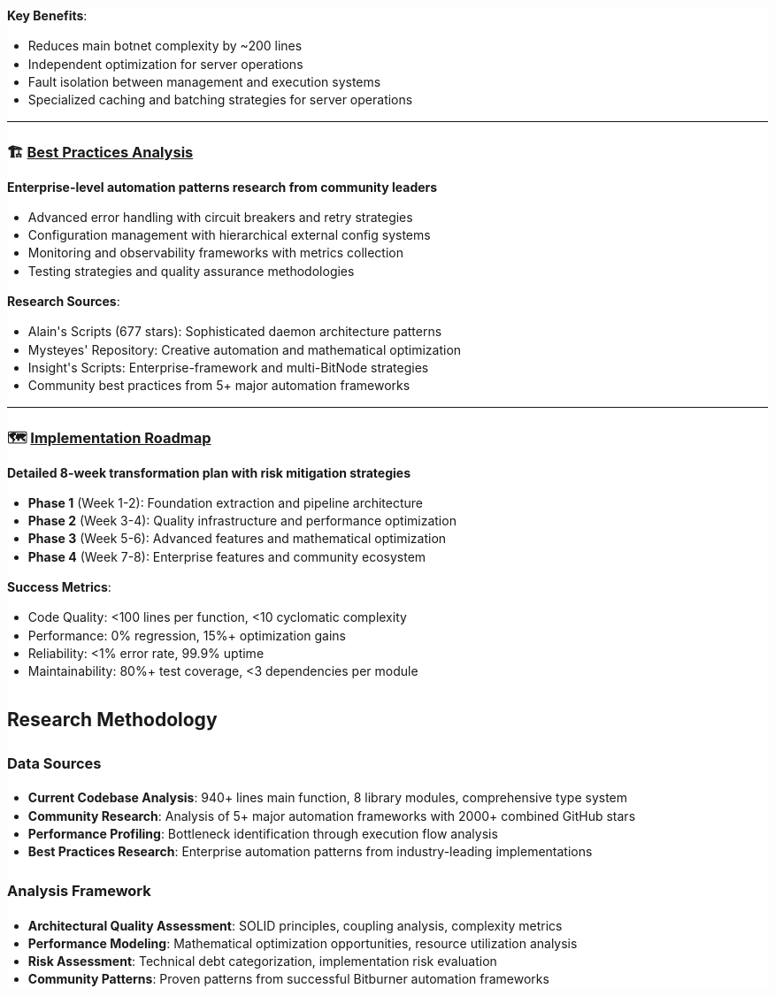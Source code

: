 **Key Benefits**:
- Reduces main botnet complexity by ~200 lines
- Independent optimization for server operations
- Fault isolation between management and execution systems
- Specialized caching and batching strategies for server operations

---

### 🏗️ [Best Practices Analysis](./best-practices-analysis.md)
**Enterprise-level automation patterns research from community leaders**
- Advanced error handling with circuit breakers and retry strategies
- Configuration management with hierarchical external config systems
- Monitoring and observability frameworks with metrics collection
- Testing strategies and quality assurance methodologies

**Research Sources**:
- Alain's Scripts (677 stars): Sophisticated daemon architecture patterns
- Mysteyes' Repository: Creative automation and mathematical optimization
- Insight's Scripts: Enterprise-framework and multi-BitNode strategies
- Community best practices from 5+ major automation frameworks

---

### 🗺️ [Implementation Roadmap](./implementation-roadmap.md)
**Detailed 8-week transformation plan with risk mitigation strategies**
- **Phase 1** (Week 1-2): Foundation extraction and pipeline architecture
- **Phase 2** (Week 3-4): Quality infrastructure and performance optimization
- **Phase 3** (Week 5-6): Advanced features and mathematical optimization
- **Phase 4** (Week 7-8): Enterprise features and community ecosystem

**Success Metrics**:
- Code Quality: <100 lines per function, <10 cyclomatic complexity
- Performance: 0% regression, 15%+ optimization gains
- Reliability: <1% error rate, 99.9% uptime
- Maintainability: 80%+ test coverage, <3 dependencies per module

## Research Methodology

### **Data Sources**
- **Current Codebase Analysis**: 940+ lines main function, 8 library modules, comprehensive type system
- **Community Research**: Analysis of 5+ major automation frameworks with 2000+ combined GitHub stars
- **Performance Profiling**: Bottleneck identification through execution flow analysis
- **Best Practices Research**: Enterprise automation patterns from industry-leading implementations

### **Analysis Framework**
- **Architectural Quality Assessment**: SOLID principles, coupling analysis, complexity metrics
- **Performance Modeling**: Mathematical optimization opportunities, resource utilization analysis
- **Risk Assessment**: Technical debt categorization, implementation risk evaluation
- **Community Patterns**: Proven patterns from successful Bitburner automation frameworks
